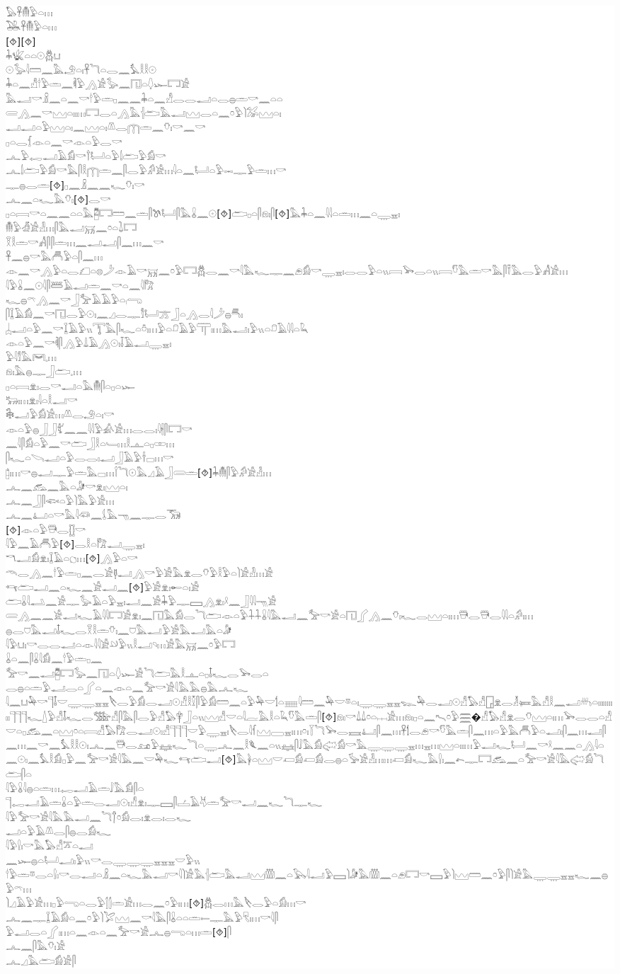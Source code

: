 𓅃𓋹𓄟𓅱𓏏𓏥<br>
𓅒𓋹𓄟𓅱𓏏𓏥<br>
[⯑][⯑]<br>
𓇓𓆤𓏏𓏏𓇳𓆣𓂓<br>
𓇳𓅭𓇋𓏠𓈖𓅓𓄂𓏏𓏤𓋹𓆓𓏏𓂋𓈖𓅘𓎛𓎛𓇳<br>
𓇓𓏏𓈖𓀭𓎗𓅱𓏛𓈖𓌞𓅱𓂻𓀀𓅭𓈖𓉔𓏏𓆭𓆱𓉐𓀀<br>
𓅓𓂝𓎡𓏎𓈖𓏏𓈖𓎡𓎗𓅱𓏛𓊪𓈖𓈖𓇓𓏏𓈖𓀭𓂋𓂋𓂝𓏏𓂋𓐍𓏛𓎡𓈖𓏏𓏏<br>
𓄲𓂻𓈖𓎡𓈉𓏏𓏤𓏤𓏥𓉐𓂋𓏏𓂻𓅓𓐪𓂧𓅓𓂝𓈉𓂋𓏏𓈖𓏌𓅱𓌙𓅮𓈉𓏏𓏤<br>
𓂝𓂝𓏏𓅱𓈉𓏏𓏤𓈖𓈉𓏏𓏤𓌨𓂋𓉲𓏛𓈖𓄣𓏤𓎡𓈖𓎡<br>
𓊪𓏏𓂋𓆴𓁹𓏏𓈖𓎡𓁹𓏏𓅱𓂋𓎡<br>
𓂜𓅱𓉻𓂝𓄿𓀁𓎡𓍙𓂡𓏏𓅱𓌃𓂧𓅱𓀁𓎡<br>
𓂜𓌃𓂧𓅱𓀁𓎡𓅓𓋴𓎛𓉲𓏛𓈖𓋴𓂋𓅱𓀔𓀀𓏥𓇋𓏏𓈖𓂡𓏏𓅱𓋭𓊃𓅱𓏛𓏥𓎡<br>
𓊃𓐍𓂋𓏛[⯑]𓊪𓈖𓏎𓈖𓈖𓆑𓄣𓏤𓎡<br>
𓂜𓈖𓏏𓆑𓅓𓄣𓏤[⯑]𓂋𓎡<br>
𓊪𓏏𓇯𓎡𓏏𓈖𓈖𓏏𓏏𓅓𓉥𓉐𓏠𓈖𓏛𓋴𓌗𓂡𓋴𓅓𓏇𓈖𓇳[⯑]𓂧𓊪𓏏𓋴𓁶𓏤𓋴[⯑]𓅓𓇓𓏏𓈖𓇋𓇋𓏏𓏛𓏥𓈖𓏏𓇾𓈇𓏤<br>
𓄟𓅱𓁑𓀀𓁐𓏥𓋴𓅓𓂝𓄚𓈖𓏌𓏏𓍖𓉐<br>
𓎝𓎛𓏛𓎡𓀻𓋴𓋴𓏛𓏥𓈖𓂝𓂝𓋴𓈖𓏥𓈖𓎡<br>
𓋹𓈖𓐍𓎡𓅓𓄫𓅱𓏏𓋴𓈖𓏥<br>
𓁹𓈖𓎡𓂻𓅱𓏏𓂋𓆎𓏏𓊖𓌳𓁹𓄿𓎡𓄚𓈖𓏌𓅱𓉐𓆣𓂋𓈖𓎡𓇋𓅓𓆑𓊃𓈖𓂉𓀁𓎡𓇾𓈇𓏤𓂋𓂋𓅱𓏏𓏭𓇯𓅨𓂋𓏏𓏭𓇯𓎸𓅓𓏛𓎡𓅓𓋴𓍋𓅓𓂋𓅱𓀻𓀀𓏥<br>
𓇋𓅱𓏇𓈖𓇳𓇋𓋴𓆷𓄿𓂝𓏛𓈖𓎡𓏏𓈖𓇋𓀗<br>
𓆑𓐍𓍼𓂻𓈖𓎡𓃀𓅡𓄿𓄿𓅱𓏏𓂺<br>
𓋴𓆼𓄿𓀁𓈖𓎡𓉔𓂋𓅱𓇳𓏤𓈖𓈎𓂋𓊃𓀾𓂡𓊄𓃀𓏏𓂻𓂋𓇋𓌳𓐍𓄪𓏤<br>
𓐣𓂝𓏏𓅱𓈖𓎡𓆼𓄿𓅱𓏭𓇰𓅓𓋴𓆑𓏏𓏊𓏤𓏥𓅱𓏏𓍔𓄿𓅱𓋳𓏤𓏥𓅓𓂝𓏤𓅱𓏭𓏏𓍔𓄿𓇋𓇋𓏏𓆗<br>
𓁹𓏏𓅱𓈖𓎡𓌞𓋴𓂻𓅱𓍑𓄿𓂻𓇳𓏤𓄥𓄿𓂝𓇾𓈇𓏤<br>
𓅱𓇋𓀾𓅓𓋞𓈒𓏥<br>
𓁶𓏤𓅓𓐍𓊃𓃀𓂧𓈒𓏥<br>
𓊪𓏏𓇯𓁷𓏤𓂋𓎡𓂝𓏏𓅓𓄟𓋴𓏏𓊪𓏏𓆱<br>
𓃒𓏤𓏥𓁷𓏤𓇋𓏏𓎛𓂝𓎡<br>
𓇗𓂝𓅱𓀁𓀀𓏥𓌨𓂋𓄂𓏏𓏤𓎡<br>
𓁹𓏏𓅱𓐍𓃀𓃀𓀤𓈖𓈖𓇋𓇋𓅱𓀉𓀀𓏥𓂋𓂋𓏤𓇋𓇩𓋴𓉐𓎡<br>
𓈖𓇋𓋴𓀁𓏏𓅱𓈖𓎡𓂧𓃀𓎛𓏏𓄑𓏥𓎛𓊵𓏏𓊪𓏒𓏥<br>
𓋴𓆑𓏏𓌪𓂝𓏏𓅱𓂋𓂋𓏤𓂝𓃀𓄿𓅱𓌂𓊌𓏥𓎡<br>
𓉺𓏤𓏥𓎡𓐍𓂝𓊃𓅱𓏛𓅓𓊌𓏥𓌉𓆓𓇳𓅓𓈎𓄿𓃀𓄲𓏛[⯑]𓇓𓄟𓋴𓅱𓀔𓀀𓁐𓏥<br>
𓂜𓈖𓃹𓈖𓅓𓏏𓀏𓎡𓁷𓏤𓈉𓏏𓏤<br>
𓂜𓈖𓃀𓋴𓆟𓏏𓅱𓌙𓅓𓅱𓀀𓏥<br>
𓂜𓈖𓂞𓏏𓎡𓅓𓇋𓆛𓈖𓌰𓅓𓁸𓈖𓊃𓂋𓃝<br>
[⯑]𓁹𓏏𓅱𓇥𓂋𓊅𓎡<br>
𓇋𓅱𓈖𓄿𓄫𓅱[⯑]𓂋𓎛𓏏𓀗𓂝𓇾𓈇𓏤<br>
𓎔𓂝𓀁𓁷𓏤𓆼𓄿𓏏𓐎𓏥[⯑]𓂻𓅱𓏏𓎡<br>
𓄭𓂋𓂻𓈖𓎗𓅱𓏛𓊪𓈖𓂋𓀀𓊢𓂝𓂻𓎡𓅱𓀀𓅓𓁷𓂋𓄣𓅱𓎛𓅱𓏏𓌙𓀀𓁐𓏥𓀀<br>
𓄞𓂧𓂝𓈖𓏏𓆑𓈖𓀀𓂝𓈖[⯑]𓅱𓀀𓁷𓏤𓄡𓏏𓏤𓀀<br>
𓂧𓏇𓇋𓂢𓈖𓀀𓊃𓅭𓄿𓏏𓅱𓈇𓏤𓂝𓈖𓀀𓇓𓅱𓊃𓈙𓂻𓁷𓏤𓍲𓈖𓃀𓇋𓇋𓁸𓀀<br>
𓄲𓂻𓈖𓈖𓀀𓂝𓆑𓄿𓇋𓇋𓉐𓀀𓁷𓏤𓈖𓉔𓅓𓀁𓂋𓆓𓂧𓁹𓏏𓅱𓇑𓇑𓏇𓇋𓅓𓂝𓈖𓅡𓎡𓀀𓏏𓉔𓂾𓂻𓈖𓄣𓏤𓆑𓂋𓈉𓏏𓏤𓏥𓇥𓂋𓇥𓂋𓇋𓇋𓏏𓀔𓏤𓏥<br>
𓐍𓂋𓈞𓅓𓂝𓄤𓆑𓂋𓎝𓎛𓏛𓄣𓏤𓈖𓈞𓅓𓂝𓅱𓀀𓅓𓂝𓅓𓏏𓀏<br>
𓇋𓅱𓂓𓏤𓎡𓂋𓂋𓂝𓏏𓁹𓇋𓇋𓀀𓄖𓅱𓏭𓎛𓂝𓄹𓏥𓀀𓅓𓄚𓈖𓏌𓅱𓉐<br>
𓏇𓏏𓈖𓋴𓏇𓇋𓀁𓈖𓎗𓅱𓏛𓊪𓈖<br>
𓅡𓎡𓈖𓂝𓉥𓉐𓅭𓈖𓉔𓏏𓆭𓆱𓀀𓆓𓂧𓅓𓎛𓊵𓏏𓊪𓄤𓆑𓂋𓅨𓂋𓏏<br>
𓂋𓐍𓏏𓏛𓅱𓂝𓂋𓏏𓂾𓏏𓈖𓁹𓏏𓈖𓅡𓎡𓀀𓇋𓅓𓅓𓐍𓅓𓂜𓆑<br>
𓇋𓈖𓂓𓅆𓎡𓊹𓄤𓎟𓇾𓇾𓈇𓈇𓌸𓂋𓅱𓀁𓂋𓂝𓇳𓀭𓎛𓎿𓋴𓅱𓀁𓏠𓈖𓏏𓅱𓅆𓎟𓌀𓏏𓈈𓇋𓏠𓈖𓅆𓎟𓎼𓏏𓏤𓇾𓇾𓈇𓈇𓆊𓅆𓂋𓂝𓇳𓀭𓅃𓀭𓉗𓁷𓂋𓁥𓍃𓅓𓀭𓎛𓈖𓂝𓄦𓏏𓏤𓏤𓏤𓏤𓏤𓏤𓏤𓏤𓏤𓊹𓊹𓊹𓆑𓇮𓅱𓀭𓄤𓆑𓂋𓅢𓀭𓋴𓅓𓋴𓂋𓅱𓀭𓅃𓋁𓃀𓏏𓏭𓈉𓀭𓎟𓏏𓇋𓐛𓅓𓎛𓏏𓆗𓎸𓅓𓏛𓋴[⯑]𓁶𓏤𓎡𓍑𓍑𓏌𓏏𓐖𓀀𓏥𓁶𓏤𓊪𓏏𓈖𓍇𓏌𓅱𓈗�𓀭𓅃𓀭𓁷𓂋𓄣𓈉𓏏𓏤𓏥𓅨𓂋𓂋𓏏𓀭𓎟𓏏𓊪𓃹𓈖𓏏𓈉𓏌𓏏𓇯𓀭𓅃𓀗𓂋𓂝𓇳𓏤𓀭𓊹𓊹𓊹𓎟𓅱𓇾𓈇𓏤𓌸𓂋𓇋𓆳𓈉𓈀𓈇𓏤𓏥𓏌𓏤𓇅𓆓𓅨𓂋𓈘𓂞𓋴𓈖𓏥𓋹𓌀𓂋𓂉𓎡𓎸𓅓𓏛𓋴𓈖𓏥𓏏𓅱𓅓𓄫𓅱𓏏𓂝𓏤𓋴𓈖𓏥𓂝𓋴𓈖𓏥𓈖𓎡𓈖𓅘𓎛𓎛𓇳𓏤𓂜𓈖𓇥𓂋𓃭𓅱𓈐𓆑𓆓𓏏𓇾𓂜𓈖𓎛𓆰𓈖𓏏𓏭𓈐𓋴𓄙𓅓𓀁𓅾𓀁𓎡𓅓𓇾𓇾𓇾𓈇𓏥𓈇𓏥𓈉𓏏𓏤𓏤𓏥𓅱𓂝𓆑𓂡𓈖𓎡𓍲𓈖𓈖𓏏𓂻𓇋𓏏𓈖𓇳𓏤𓈖𓅘𓎛𓀁𓊪𓅱𓈖𓅡𓎡𓀀𓇋𓅓𓈖𓎟𓅆𓆑𓄞𓂧𓂝[⯑]𓅓𓋀𓏏𓈉𓎟𓋷𓀁𓋷𓀁𓂋𓐍𓏏𓅚𓀀𓁐𓏥𓏥𓋷𓀁𓆑𓅓𓍛𓏤𓈖𓍉𓊃𓉐𓃹𓈖𓏏𓅡𓎡𓀀𓇋𓅓𓅾𓀁𓆓𓂧𓋴𓏏<br>
𓇋𓅱𓏇𓇋𓐍𓏏𓏛𓏥𓉻𓂝𓄿𓏛𓄙𓅓𓀁𓋴𓏏<br>
𓊹𓉻𓂝𓄿𓏛𓏇𓏏𓅱𓏛𓂋𓂝𓇳𓏤𓀭𓁷𓏤𓊃𓈙𓋴𓐟𓄿𓄃𓏛𓅡𓎡𓂝𓈖𓆑𓆓𓊃𓆑<br>
𓇋𓅱𓅡𓎡𓀀𓇋𓅓𓅓𓂝𓈖𓆓𓐩𓏌𓀁𓂋𓏤𓁷𓂋𓏤𓂋𓆑<br>
𓂝𓏏𓅱𓄿𓌨𓂋𓋴𓐍𓂋𓀁𓆑<br>
𓇋𓅱𓍛𓏤𓎡𓅓𓅃𓀭𓎁𓏏𓂝<br>
𓈖𓆱𓐍𓏏𓂡𓂝𓏤𓅱𓏭𓎡𓂋𓇾𓇾𓇾𓈇𓈇𓈇𓎟𓅱𓏭<br>
𓎗𓅱𓏛𓎼𓂋𓏏𓍛𓏤𓎡𓂋𓂝𓏏𓏎𓈖𓏏𓆑𓅓𓂝𓎡𓇋𓌙𓀀𓅓𓐪𓂧𓅓𓂝𓈉𓏃𓈖𓏏𓅂𓇋𓂝𓅱𓈙𓌙𓀏𓅓𓏃𓈖𓏏𓂉𓉐𓎡𓈙𓅱𓌙𓈉𓏠𓈖𓏌𓅱𓋴𓌙𓀀𓅓𓇾𓇾𓈇𓈇𓆑𓈖𓐍𓅱𓍼𓏥<br>
𓌙𓈎𓄿𓅱𓀀𓏥𓊪𓅱𓂸𓏏𓂋𓅱𓂭𓂭𓏛𓀀𓏥𓂋𓈖𓏌𓅱𓏤𓏥[⯑]𓆣𓂋𓏥𓅓𓌸𓂋𓅱𓏏𓀁𓏥𓎡<br>
𓂜𓈖𓊃𓆼𓄿𓀁𓏏𓈖𓏌𓅱𓌙𓅯𓈉𓈖𓎡𓇋𓅓𓋴𓏇𓏏𓏏𓏛𓍿𓊃𓅓𓅱𓄛𓏤𓏥𓎡𓇋𓋴<br>
𓅱𓂝𓂋𓏏𓂾𓏤𓏥𓏏𓈖𓁹𓏏𓈖𓅡𓎡𓀀𓂜𓐍𓂸𓏏𓏥𓏛[⯑]𓋴<br>
𓂜𓈖𓋴𓅓𓄣𓏤𓀀<br>
𓂜𓈎𓅓𓂧𓀁𓀀𓋴<br>